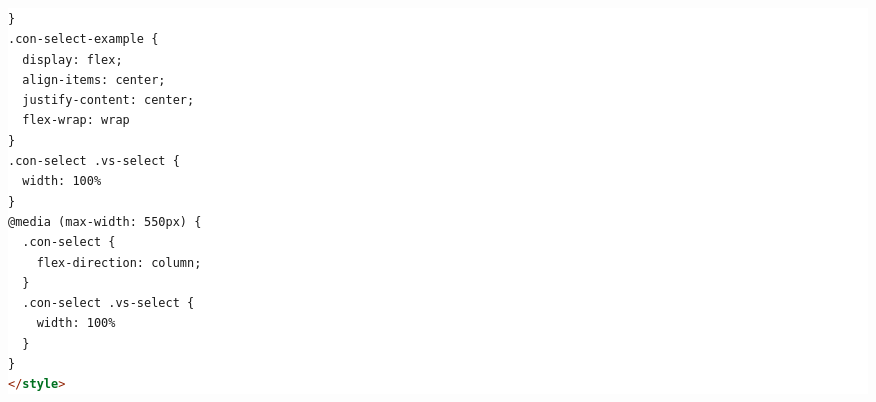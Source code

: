 ```html
}
.con-select-example {
  display: flex;
  align-items: center;
  justify-content: center;
  flex-wrap: wrap
}
.con-select .vs-select {
  width: 100%
}
@media (max-width: 550px) {
  .con-select {
    flex-direction: column;
  }
  .con-select .vs-select {
    width: 100%
  }
}
</style>
```

</template>
</vuecode>
</box>
